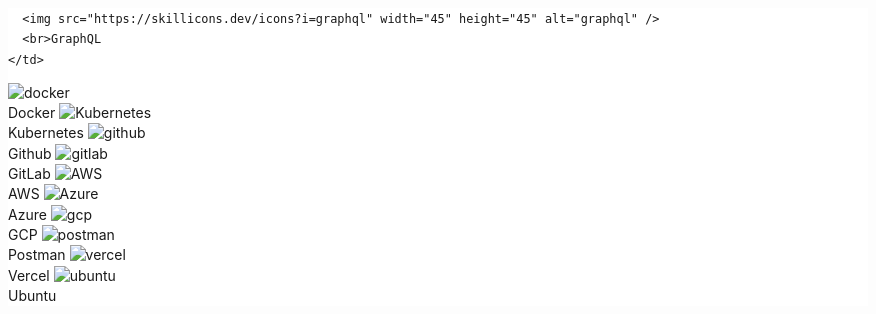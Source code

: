       <img src="https://skillicons.dev/icons?i=graphql" width="45" height="45" alt="graphql" />
      <br>GraphQL
    </td>
  </tr>
  <tr>
    <td align="center" width="90">
      <img src="https://skillicons.dev/icons?i=docker" width="45" height="45" alt="docker" />
      <br>Docker
    </td>
    <td align="center" width="90">
      <img src="https://skillicons.dev/icons?i=kubernetes" width="45" height="45" alt="Kubernetes" />
      <br>Kubernetes
    </td>
    <td align="center" width="90">
      <img src="https://skillicons.dev/icons?i=github" width="45" height="45" alt="github" />
      <br>Github
    </td>
    <td align="center" width="90">
      <img src="https://skillicons.dev/icons?i=gitlab" width="45" height="45" alt="gitlab" />
      <br>GitLab
    </td>
    <td align="center" width="90">
      <img src="https://skillicons.dev/icons?i=aws" width="45" height="45" alt="AWS" />
      <br>AWS
    </td>
    <td align="center" width="90">
      <img src="https://skillicons.dev/icons?i=azure" width="45" height="45" alt="Azure" />
      <br>Azure
    </td>
    <td align="center" width="90">
      <img src="https://skillicons.dev/icons?i=gcp" width="45" height="45" alt="gcp" />
      <br>GCP
    </td>
    <td align="center" width="90">
      <img src="https://skillicons.dev/icons?i=postman" width="45" height="45" alt="postman" />
      <br>Postman
    </td>
    <td align="center" width="90">
      <img src="https://skillicons.dev/icons?i=vercel" width="45" height="45" alt="vercel" />
      <br>Vercel
    </td>
    <td align="center" width="90">
      <img src="https://skillicons.dev/icons?i=ubuntu" width="45" height="45" alt="ubuntu" />
      <br>Ubuntu
    </td>
  </tr>
</table>
